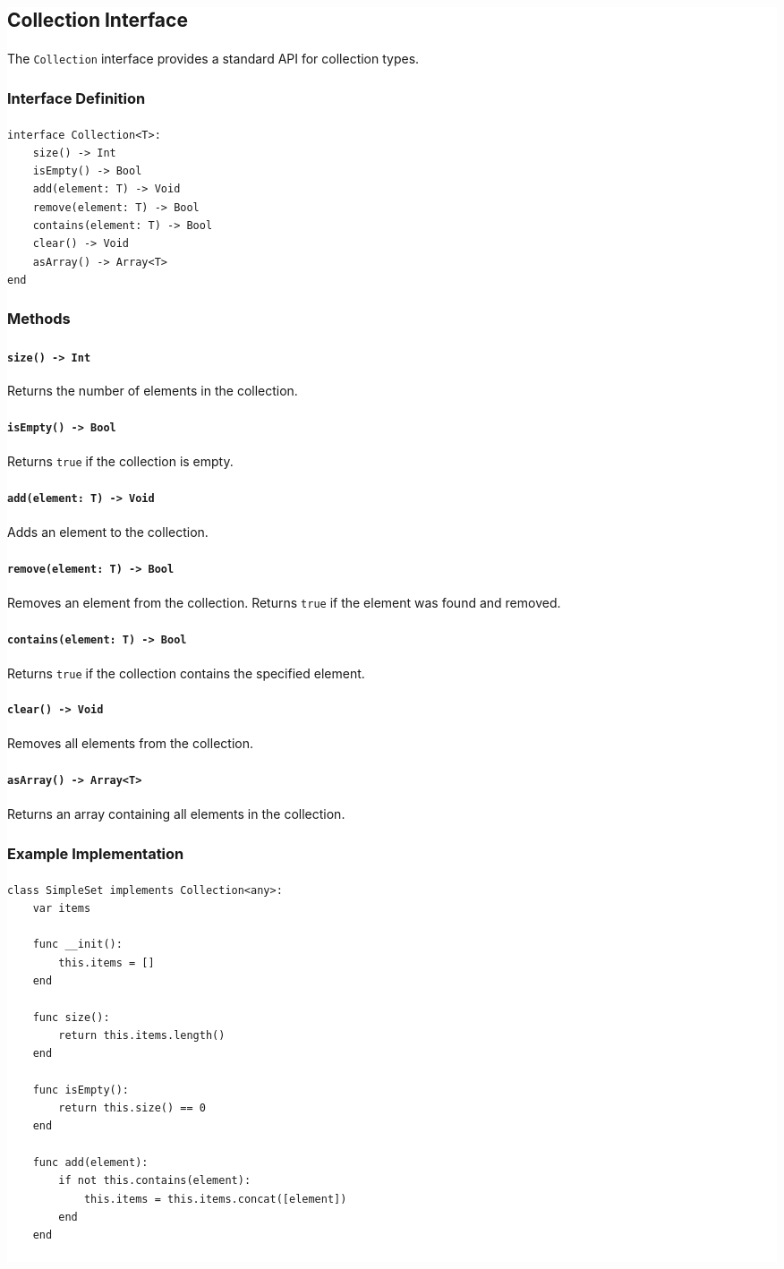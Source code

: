 ## Collection Interface

The `Collection` interface provides a standard API for collection types.

### Interface Definition
```pf
interface Collection<T>:
    size() -> Int
    isEmpty() -> Bool
    add(element: T) -> Void
    remove(element: T) -> Bool
    contains(element: T) -> Bool
    clear() -> Void
    asArray() -> Array<T>
end
```

### Methods

#### `size() -> Int`
Returns the number of elements in the collection.

#### `isEmpty() -> Bool`
Returns `true` if the collection is empty.

#### `add(element: T) -> Void`
Adds an element to the collection.

#### `remove(element: T) -> Bool`
Removes an element from the collection. Returns `true` if the element was found and removed.

#### `contains(element: T) -> Bool`
Returns `true` if the collection contains the specified element.

#### `clear() -> Void`
Removes all elements from the collection.

#### `asArray() -> Array<T>`
Returns an array containing all elements in the collection.

### Example Implementation
```pf
class SimpleSet implements Collection<any>:
    var items
    
    func __init():
        this.items = []
    end
    
    func size():
        return this.items.length()
    end
    
    func isEmpty():
        return this.size() == 0
    end
    
    func add(element):
        if not this.contains(element):
            this.items = this.items.concat([element])
        end
    end
    
```